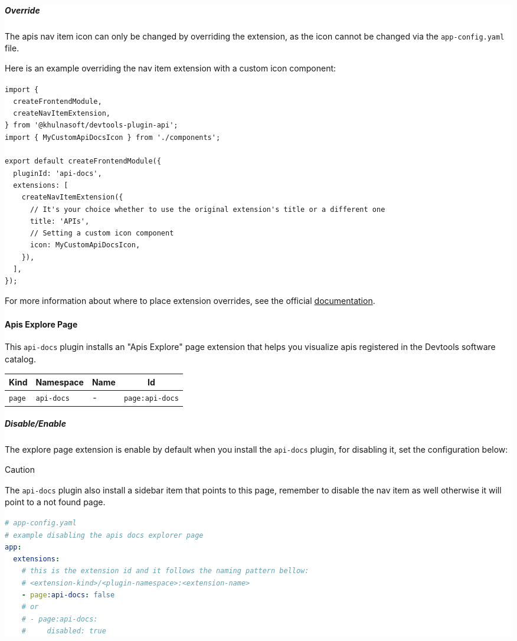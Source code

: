 ##### Override

The apis nav item icon can only be changed by overriding the extension, as the icon cannot be changed via the `app-config.yaml` file.

Here is an example overriding the nav item extension with a custom icon component:

```tsx
import {
  createFrontendModule,
  createNavItemExtension,
} from '@khulnasoft/devtools-plugin-api';
import { MyCustomApiDocsIcon } from './components';

export default createFrontendModule({
  pluginId: 'api-docs',
  extensions: [
    createNavItemExtension({
      // It's your choice whether to use the original extension's title or a different one
      title: 'APIs',
      // Setting a custom icon component
      icon: MyCustomApiDocsIcon,
    }),
  ],
});
```

For more information about where to place extension overrides, see the official [documentation](https://devtools.khulnasoft.com/docs/frontend-system/architecture/extension-overrides).

#### Apis Explore Page

This `api-docs` plugin installs an "Apis Explore" page extension that helps you visualize apis registered in the Devtools software catalog.

| Kind   | Namespace  | Name | Id              |
| ------ | ---------- | ---- | --------------- |
| `page` | `api-docs` | -    | `page:api-docs` |

##### Disable/Enable

The explore page extension is enable by default when you install the `api-docs` plugin, for disabling it, set the configuration below:

> [!CAUTION]
> The `api-docs` plugin also install a sidebar item that points to this page, remember to disable the nav item as well otherwise it will point to a not found page.

```yaml
# app-config.yaml
# example disabling the apis docs explorer page
app:
  extensions:
    # this is the extension id and it follows the naming pattern bellow:
    # <extension-kind>/<plugin-namespace>:<extension-name>
    - page:api-docs: false
    # or
    # - page:api-docs:
    #     disabled: true
```
